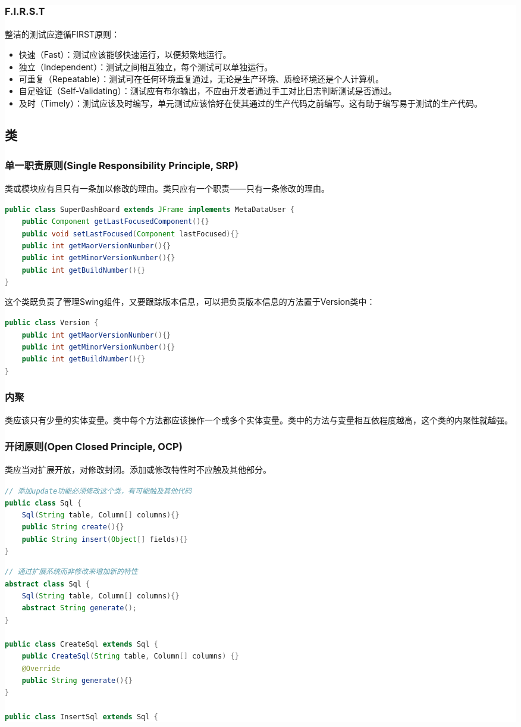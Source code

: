 ### F.I.R.S.T

整洁的测试应遵循FIRST原则：

- 快速（Fast）：测试应该能够快速运行，以便频繁地运行。
- 独立（Independent）：测试之间相互独立，每个测试可以单独运行。
- 可重复（Repeatable）：测试可在任何环境重复通过，无论是生产环境、质检环境还是个人计算机。
- 自足验证（Self-Validating）：测试应有布尔输出，不应由开发者通过手工对比日志判断测试是否通过。
- 及时（Timely）：测试应该及时编写，单元测试应该恰好在使其通过的生产代码之前编写。这有助于编写易于测试的生产代码。

## 类

### 单一职责原则(Single Responsibility Principle, SRP)

类或模块应有且只有一条加以修改的理由。类只应有一个职责——只有一条修改的理由。

```java
public class SuperDashBoard extends JFrame implements MetaDataUser {
    public Component getLastFocusedComponent(){}
    public void setLastFocused(Component lastFocused){}
    public int getMaorVersionNumber(){}
    public int getMinorVersionNumber(){}
    public int getBuildNumber(){}
}
```

这个类既负责了管理Swing组件，又要跟踪版本信息，可以把负责版本信息的方法置于Version类中：

```java
public class Version {
    public int getMaorVersionNumber(){}
    public int getMinorVersionNumber(){}
    public int getBuildNumber(){}
}
```

### 内聚

类应该只有少量的实体变量。类中每个方法都应该操作一个或多个实体变量。类中的方法与变量相互依程度越高，这个类的内聚性就越强。

### 开闭原则(Open Closed Principle, OCP)

类应当对扩展开放，对修改封闭。添加或修改特性时不应触及其他部分。

```java
// 添加update功能必须修改这个类，有可能触及其他代码
public class Sql {
    Sql(String table, Column[] columns){}
    public String create(){}
    public String insert(Object[] fields){}
}
```

```java
// 通过扩展系统而非修改来增加新的特性
abstract class Sql {
    Sql(String table, Column[] columns){}
    abstract String generate();
}

public class CreateSql extends Sql {
    public CreateSql(String table, Column[] columns) {}
    @Override
    public String generate(){}
}

public class InsertSql extends Sql {
```
